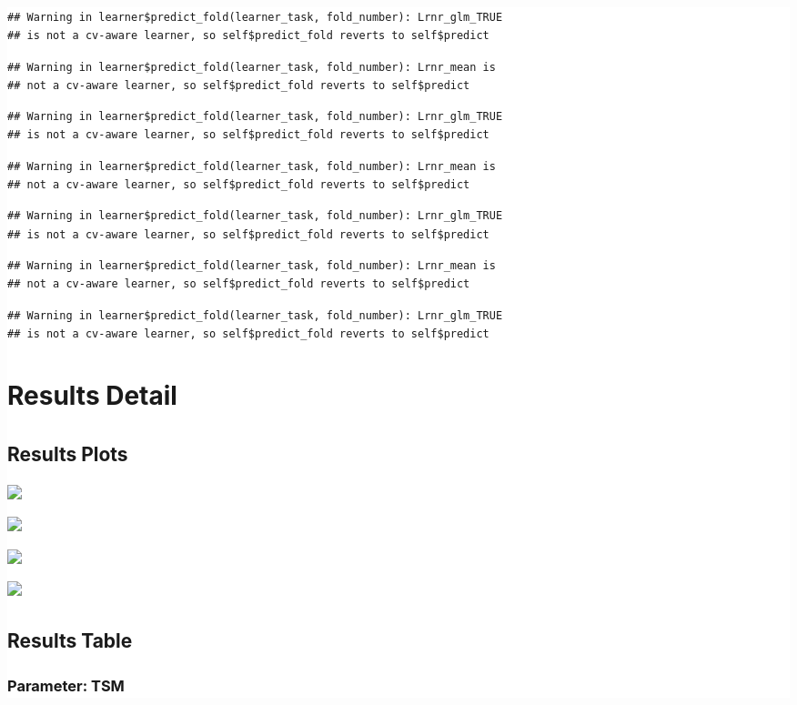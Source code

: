 ```
## Warning in learner$predict_fold(learner_task, fold_number): Lrnr_glm_TRUE
## is not a cv-aware learner, so self$predict_fold reverts to self$predict
```

```
## Warning in learner$predict_fold(learner_task, fold_number): Lrnr_mean is
## not a cv-aware learner, so self$predict_fold reverts to self$predict
```

```
## Warning in learner$predict_fold(learner_task, fold_number): Lrnr_glm_TRUE
## is not a cv-aware learner, so self$predict_fold reverts to self$predict
```

```
## Warning in learner$predict_fold(learner_task, fold_number): Lrnr_mean is
## not a cv-aware learner, so self$predict_fold reverts to self$predict
```

```
## Warning in learner$predict_fold(learner_task, fold_number): Lrnr_glm_TRUE
## is not a cv-aware learner, so self$predict_fold reverts to self$predict
```

```
## Warning in learner$predict_fold(learner_task, fold_number): Lrnr_mean is
## not a cv-aware learner, so self$predict_fold reverts to self$predict
```

```
## Warning in learner$predict_fold(learner_task, fold_number): Lrnr_glm_TRUE
## is not a cv-aware learner, so self$predict_fold reverts to self$predict
```




# Results Detail

## Results Plots
![](/tmp/ffe10e1d-cef1-48c1-adaa-fb368729df32/e44dfb83-f6a4-4bcd-af4e-b5bcb6885449/REPORT_files/figure-html/plot_tsm-1.png)

![](/tmp/ffe10e1d-cef1-48c1-adaa-fb368729df32/e44dfb83-f6a4-4bcd-af4e-b5bcb6885449/REPORT_files/figure-html/plot_rr-1.png)



![](/tmp/ffe10e1d-cef1-48c1-adaa-fb368729df32/e44dfb83-f6a4-4bcd-af4e-b5bcb6885449/REPORT_files/figure-html/plot_paf-1.png)

![](/tmp/ffe10e1d-cef1-48c1-adaa-fb368729df32/e44dfb83-f6a4-4bcd-af4e-b5bcb6885449/REPORT_files/figure-html/plot_par-1.png)

## Results Table

### Parameter: TSM
